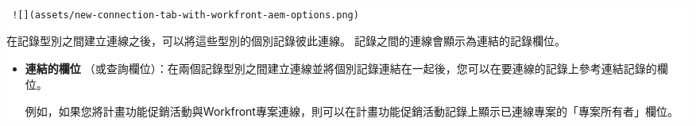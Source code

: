      ![](assets/new-connection-tab-with-workfront-aem-options.png)


  在記錄型別之間建立連線之後，可以將這些型別的個別記錄彼此連線。 記錄之間的連線會顯示為連結的記錄欄位。

* **連結的欄位** （或查詢欄位）：在兩個記錄型別之間建立連線並將個別記錄連結在一起後，您可以在要連線的記錄上參考連結記錄的欄位。

  例如，如果您將計畫功能促銷活動與Workfront專案連線，則可以在計畫功能促銷活動記錄上顯示已連線專案的「專案所有者」欄位。
